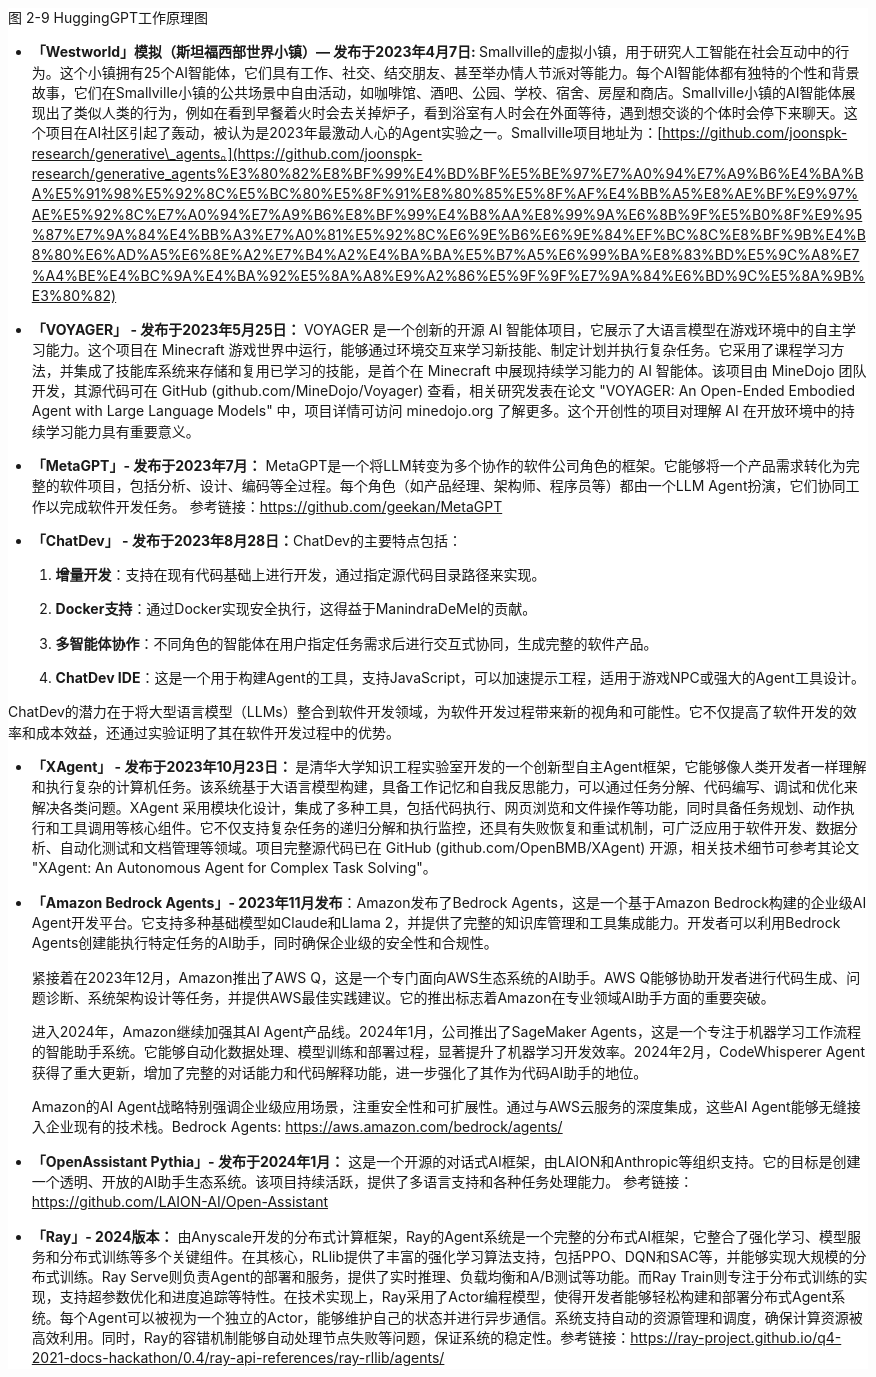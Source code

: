  图 2-9  HuggingGPT工作原理图



* **「Westworld」模拟（斯坦福西部世界小镇）— 发布于2023年4月7日:&#x20;**&#x53;mallville的虚拟小镇，用于研究人工智能在社会互动中的行为。这个小镇拥有25个AI智能体，它们具有工作、社交、结交朋友、甚至举办情人节派对等能力。每个AI智能体都有独特的个性和背景故事，它们在Smallville小镇的公共场景中自由活动，如咖啡馆、酒吧、公园、学校、宿舍、房屋和商店。Smallville小镇的AI智能体展现出了类似人类的行为，例如在看到早餐着火时会去关掉炉子，看到浴室有人时会在外面等待，遇到想交谈的个体时会停下来聊天。这个项目在AI社区引起了轰动，被认为是2023年最激动人心的Agent实验之一。Smallville项目地址为：[https://github.com/joonspk-research/generative\_agents。](https://github.com/joonspk-research/generative_agents%E3%80%82%E8%BF%99%E4%BD%BF%E5%BE%97%E7%A0%94%E7%A9%B6%E4%BA%BA%E5%91%98%E5%92%8C%E5%BC%80%E5%8F%91%E8%80%85%E5%8F%AF%E4%BB%A5%E8%AE%BF%E9%97%AE%E5%92%8C%E7%A0%94%E7%A9%B6%E8%BF%99%E4%B8%AA%E8%99%9A%E6%8B%9F%E5%B0%8F%E9%95%87%E7%9A%84%E4%BB%A3%E7%A0%81%E5%92%8C%E6%9E%B6%E6%9E%84%EF%BC%8C%E8%BF%9B%E4%B8%80%E6%AD%A5%E6%8E%A2%E7%B4%A2%E4%BA%BA%E5%B7%A5%E6%99%BA%E8%83%BD%E5%9C%A8%E7%A4%BE%E4%BC%9A%E4%BA%92%E5%8A%A8%E9%A2%86%E5%9F%9F%E7%9A%84%E6%BD%9C%E5%8A%9B%E3%80%82)

* **「VOYAGER」 - 发布于2023年5月25日：&#x20;**&#x56;OYAGER 是一个创新的开源 AI 智能体项目，它展示了大语言模型在游戏环境中的自主学习能力。这个项目在 Minecraft 游戏世界中运行，能够通过环境交互来学习新技能、制定计划并执行复杂任务。它采用了课程学习方法，并集成了技能库系统来存储和复用已学习的技能，是首个在 Minecraft 中展现持续学习能力的 AI 智能体。该项目由 MineDojo 团队开发，其源代码可在 GitHub (github.com/MineDojo/Voyager) 查看，相关研究发表在论文 "VOYAGER: An Open-Ended Embodied Agent with Large Language Models" 中，项目详情可访问 minedojo.org 了解更多。这个开创性的项目对理解 AI 在开放环境中的持续学习能力具有重要意义。

* **「MetaGPT」- 发布于2023年7月：** MetaGPT是一个将LLM转变为多个协作的软件公司角色的框架。它能够将一个产品需求转化为完整的软件项目，包括分析、设计、编码等全过程。每个角色（如产品经理、架构师、程序员等）都由一个LLM Agent扮演，它们协同工作以完成软件开发任务。 参考链接：<https://github.com/geekan/MetaGPT>

* **「ChatDev」 - 发布于2023年8月28日：**&#x43;hatDev的主要特点包括：

  1. **增量开发**：支持在现有代码基础上进行开发，通过指定源代码目录路径来实现。&#x20;

  2. **Docker支持**：通过Docker实现安全执行，这得益于ManindraDeMel的贡献。

  3. **多智能体协作**：不同角色的智能体在用户指定任务需求后进行交互式协同，生成完整的软件产品。

  4. **ChatDev IDE**：这是一个用于构建Agent的工具，支持JavaScript，可以加速提示工程，适用于游戏NPC或强大的Agent工具设计。

ChatDev的潜力在于将大型语言模型（LLMs）整合到软件开发领域，为软件开发过程带来新的视角和可能性。它不仅提高了软件开发的效率和成本效益，还通过实验证明了其在软件开发过程中的优势。

* **「XAgent」 - 发布于2023年10月23日：&#x20;**&#x662F;清华大学知识工程实验室开发的一个创新型自主Agent框架，它能够像人类开发者一样理解和执行复杂的计算机任务。该系统基于大语言模型构建，具备工作记忆和自我反思能力，可以通过任务分解、代码编写、调试和优化来解决各类问题。XAgent 采用模块化设计，集成了多种工具，包括代码执行、网页浏览和文件操作等功能，同时具备任务规划、动作执行和工具调用等核心组件。它不仅支持复杂任务的递归分解和执行监控，还具有失败恢复和重试机制，可广泛应用于软件开发、数据分析、自动化测试和文档管理等领域。项目完整源代码已在 GitHub (github.com/OpenBMB/XAgent) 开源，相关技术细节可参考其论文 "XAgent: An Autonomous Agent for Complex Task Solving"。

* **「Amazon Bedrock Agents」- 2023年11月发布**：Amazon发布了Bedrock Agents，这是一个基于Amazon Bedrock构建的企业级AI Agent开发平台。它支持多种基础模型如Claude和Llama 2，并提供了完整的知识库管理和工具集成能力。开发者可以利用Bedrock Agents创建能执行特定任务的AI助手，同时确保企业级的安全性和合规性。

  紧接着在2023年12月，Amazon推出了AWS Q，这是一个专门面向AWS生态系统的AI助手。AWS Q能够协助开发者进行代码生成、问题诊断、系统架构设计等任务，并提供AWS最佳实践建议。它的推出标志着Amazon在专业领域AI助手方面的重要突破。

  进入2024年，Amazon继续加强其AI Agent产品线。2024年1月，公司推出了SageMaker Agents，这是一个专注于机器学习工作流程的智能助手系统。它能够自动化数据处理、模型训练和部署过程，显著提升了机器学习开发效率。2024年2月，CodeWhisperer Agent获得了重大更新，增加了完整的对话能力和代码解释功能，进一步强化了其作为代码AI助手的地位。

  Amazon的AI Agent战略特别强调企业级应用场景，注重安全性和可扩展性。通过与AWS云服务的深度集成，这些AI Agent能够无缝接入企业现有的技术栈。Bedrock Agents: <https://aws.amazon.com/bedrock/agents/>

* **「OpenAssistant Pythia」- 发布于2024年1月：** 这是一个开源的对话式AI框架，由LAION和Anthropic等组织支持。它的目标是创建一个透明、开放的AI助手生态系统。该项目持续活跃，提供了多语言支持和各种任务处理能力。 参考链接：<https://github.com/LAION-AI/Open-Assistant>

* **「Ray」- 2024版本：** 由Anyscale开发的分布式计算框架，Ray的Agent系统是一个完整的分布式AI框架，它整合了强化学习、模型服务和分布式训练等多个关键组件。在其核心，RLlib提供了丰富的强化学习算法支持，包括PPO、DQN和SAC等，并能够实现大规模的分布式训练。Ray Serve则负责Agent的部署和服务，提供了实时推理、负载均衡和A/B测试等功能。而Ray Train则专注于分布式训练的实现，支持超参数优化和进度追踪等特性。在技术实现上，Ray采用了Actor编程模型，使得开发者能够轻松构建和部署分布式Agent系统。每个Agent可以被视为一个独立的Actor，能够维护自己的状态并进行异步通信。系统支持自动的资源管理和调度，确保计算资源被高效利用。同时，Ray的容错机制能够自动处理节点失败等问题，保证系统的稳定性。参考链接：https://ray-project.github.io/q4-2021-docs-hackathon/0.4/ray-api-references/ray-rllib/agents/
